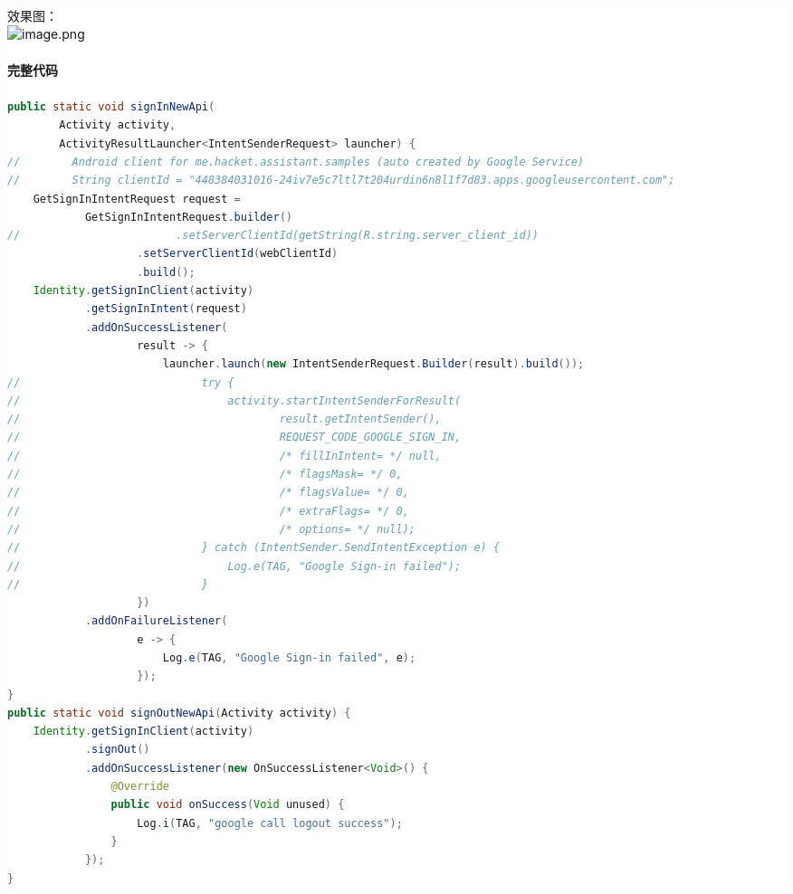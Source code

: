效果图：<br />![image.png](https://cdn.nlark.com/yuque/0/2023/png/694278/1684244277951-36993cbb-40f6-4f6c-b226-07612dacebdd.png?x-oss-process=image/format,png#averageHue=%23898989&clientId=ua5ed4906-465a-4&from=paste&height=782&id=ufa3232a6&originHeight=2400&originWidth=1080&originalType=binary&ratio=2&rotation=0&showTitle=false&size=10368850&status=done&style=none&taskId=ue0283467-98a7-463d-9ff3-50d96c7132f&title=&width=352)

#### 完整代码

```java
public static void signInNewApi(
        Activity activity,
        ActivityResultLauncher<IntentSenderRequest> launcher) {
//        Android client for me.hacket.assistant.samples (auto created by Google Service)
//        String clientId = "448384031016-24iv7e5c7ltl7t204urdin6n8l1f7d83.apps.googleusercontent.com";
    GetSignInIntentRequest request =
            GetSignInIntentRequest.builder()
//                        .setServerClientId(getString(R.string.server_client_id))
                    .setServerClientId(webClientId)
                    .build();
    Identity.getSignInClient(activity)
            .getSignInIntent(request)
            .addOnSuccessListener(
                    result -> {
                        launcher.launch(new IntentSenderRequest.Builder(result).build());
//                            try {
//                                activity.startIntentSenderForResult(
//                                        result.getIntentSender(),
//                                        REQUEST_CODE_GOOGLE_SIGN_IN,
//                                        /* fillInIntent= */ null,
//                                        /* flagsMask= */ 0,
//                                        /* flagsValue= */ 0,
//                                        /* extraFlags= */ 0,
//                                        /* options= */ null);
//                            } catch (IntentSender.SendIntentException e) {
//                                Log.e(TAG, "Google Sign-in failed");
//                            }
                    })
            .addOnFailureListener(
                    e -> {
                        Log.e(TAG, "Google Sign-in failed", e);
                    });
}
public static void signOutNewApi(Activity activity) {
    Identity.getSignInClient(activity)
            .signOut()
            .addOnSuccessListener(new OnSuccessListener<Void>() {
                @Override
                public void onSuccess(Void unused) {
                    Log.i(TAG, "google call logout success");
                }
            });
}
```

